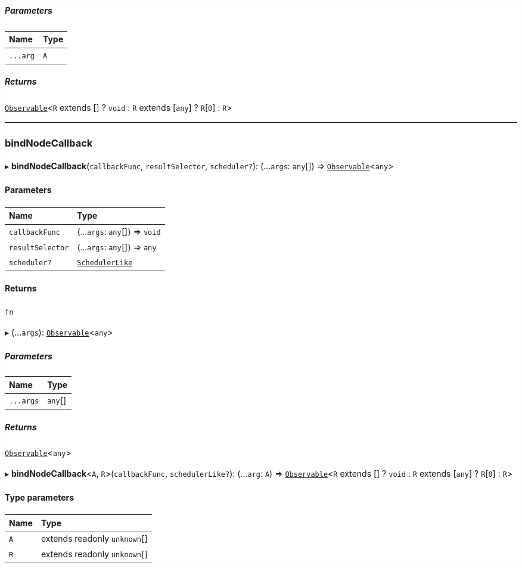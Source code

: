 ##### Parameters

| Name | Type |
| :------ | :------ |
| `...arg` | `A` |

##### Returns

[`Observable`](../classes/RxJS.Observable.md)<`R` extends [] ? `void` : `R` extends [`any`] ? `R`[``0``] : `R`\>

___

### bindNodeCallback

▸ **bindNodeCallback**(`callbackFunc`, `resultSelector`, `scheduler?`): (...`args`: `any`[]) => [`Observable`](../classes/RxJS.Observable.md)<`any`\>

#### Parameters

| Name | Type |
| :------ | :------ |
| `callbackFunc` | (...`args`: `any`[]) => `void` |
| `resultSelector` | (...`args`: `any`[]) => `any` |
| `scheduler?` | [`SchedulerLike`](../interfaces/RxJS.SchedulerLike.md) |

#### Returns

`fn`

▸ (...`args`): [`Observable`](../classes/RxJS.Observable.md)<`any`\>

##### Parameters

| Name | Type |
| :------ | :------ |
| `...args` | `any`[] |

##### Returns

[`Observable`](../classes/RxJS.Observable.md)<`any`\>

▸ **bindNodeCallback**<`A`, `R`\>(`callbackFunc`, `schedulerLike?`): (...`arg`: `A`) => [`Observable`](../classes/RxJS.Observable.md)<`R` extends [] ? `void` : `R` extends [`any`] ? `R`[``0``] : `R`\>

#### Type parameters

| Name | Type |
| :------ | :------ |
| `A` | extends readonly `unknown`[] |
| `R` | extends readonly `unknown`[] |
